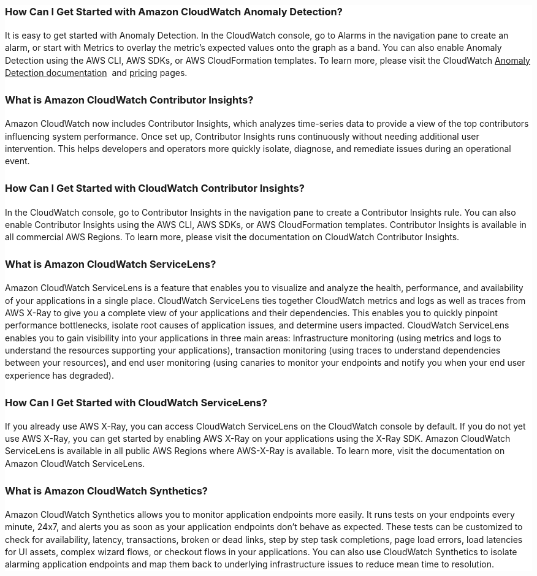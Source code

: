### How Can I Get Started with Amazon CloudWatch Anomaly Detection?

It is easy to get started with Anomaly Detection. In the CloudWatch console, go to Alarms in the navigation pane to create an alarm, or start with Metrics to overlay the metric’s expected values onto the graph as a band. You can also enable Anomaly Detection using the AWS CLI, AWS SDKs, or AWS CloudFormation templates. To learn more, please visit the CloudWatch [Anomaly Detection documentation](https://docs.aws.amazon.com/AmazonCloudWatch/latest/monitoring/CloudWatch_Anomaly_Detection.html)  and [pricing](https://aws.amazon.com/cloudwatch/pricing/) pages.

### What is Amazon CloudWatch Contributor Insights?

Amazon CloudWatch now includes Contributor Insights, which analyzes time-series data to provide a view of the top contributors influencing system performance. Once set up, Contributor Insights runs continuously without needing additional user intervention. This helps developers and operators more quickly isolate, diagnose, and remediate issues during an operational event.

### How Can I Get Started with CloudWatch Contributor Insights?

In the CloudWatch console, go to Contributor Insights in the navigation pane to create a Contributor Insights rule. You can also enable Contributor Insights using the AWS CLI, AWS SDKs, or AWS CloudFormation templates. Contributor Insights is available in all commercial AWS Regions. To learn more, please visit the documentation on CloudWatch Contributor Insights.

### What is Amazon CloudWatch ServiceLens?

Amazon CloudWatch ServiceLens is a feature that enables you to visualize and analyze the health, performance, and availability of your applications in a single place. CloudWatch ServiceLens ties together CloudWatch metrics and logs as well as traces from AWS X-Ray to give you a complete view of your applications and their dependencies. This enables you to quickly pinpoint performance bottlenecks, isolate root causes of application issues, and determine users impacted. CloudWatch ServiceLens enables you to gain visibility into your applications in three main areas: Infrastructure monitoring (using metrics and logs to understand the resources supporting your applications), transaction monitoring (using traces to understand dependencies between your resources), and end user monitoring (using canaries to monitor your endpoints and notify you when your end user experience has degraded).

### How Can I Get Started with CloudWatch ServiceLens?

If you already use AWS X-Ray, you can access CloudWatch ServiceLens on the CloudWatch console by default. If you do not yet use AWS X-Ray, you can get started by enabling AWS X-Ray on your applications using the X-Ray SDK. Amazon CloudWatch ServiceLens is available in all public AWS Regions where AWS-X-Ray is available. To learn more, visit the documentation on Amazon CloudWatch ServiceLens.

### What is Amazon CloudWatch Synthetics?

Amazon CloudWatch Synthetics allows you to monitor application endpoints more easily. It runs tests on your endpoints every minute, 24x7, and alerts you as soon as your application endpoints don’t behave as expected. These tests can be customized to check for availability, latency, transactions, broken or dead links, step by step task completions, page load errors, load latencies for UI assets, complex wizard flows, or checkout flows in your applications. You can also use CloudWatch Synthetics to isolate alarming application endpoints and map them back to underlying infrastructure issues to reduce mean time to resolution.
